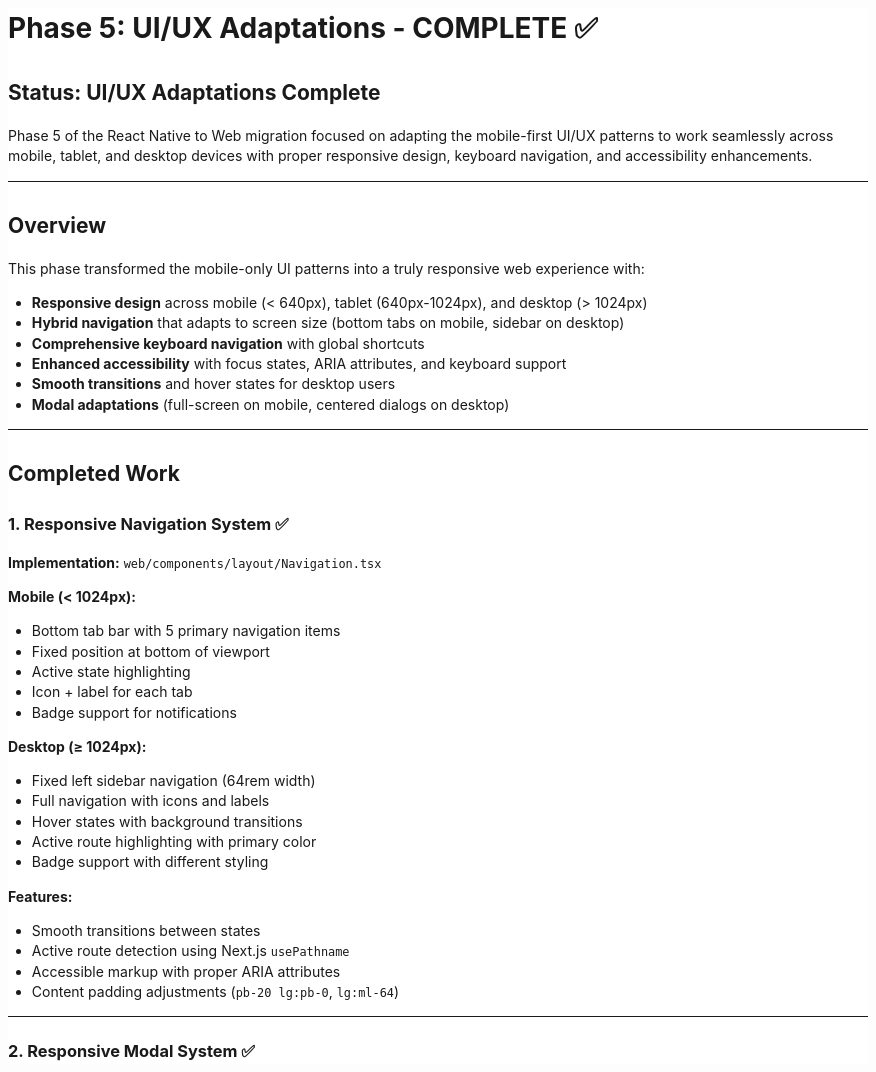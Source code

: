 # Phase 5: UI/UX Adaptations - COMPLETE ✅

## Status: UI/UX Adaptations Complete

Phase 5 of the React Native to Web migration focused on adapting the mobile-first UI/UX patterns to work seamlessly across mobile, tablet, and desktop devices with proper responsive design, keyboard navigation, and accessibility enhancements.

---

## Overview

This phase transformed the mobile-only UI patterns into a truly responsive web experience with:
- **Responsive design** across mobile (< 640px), tablet (640px-1024px), and desktop (> 1024px)
- **Hybrid navigation** that adapts to screen size (bottom tabs on mobile, sidebar on desktop)
- **Comprehensive keyboard navigation** with global shortcuts
- **Enhanced accessibility** with focus states, ARIA attributes, and keyboard support
- **Smooth transitions** and hover states for desktop users
- **Modal adaptations** (full-screen on mobile, centered dialogs on desktop)

---

## Completed Work

### 1. Responsive Navigation System ✅

**Implementation:** `web/components/layout/Navigation.tsx`

**Mobile (< 1024px):**
- Bottom tab bar with 5 primary navigation items
- Fixed position at bottom of viewport
- Active state highlighting
- Icon + label for each tab
- Badge support for notifications

**Desktop (≥ 1024px):**
- Fixed left sidebar navigation (64rem width)
- Full navigation with icons and labels
- Hover states with background transitions
- Active route highlighting with primary color
- Badge support with different styling

**Features:**
- Smooth transitions between states
- Active route detection using Next.js `usePathname`
- Accessible markup with proper ARIA attributes
- Content padding adjustments (`pb-20 lg:pb-0`, `lg:ml-64`)

---

### 2. Responsive Modal System ✅
